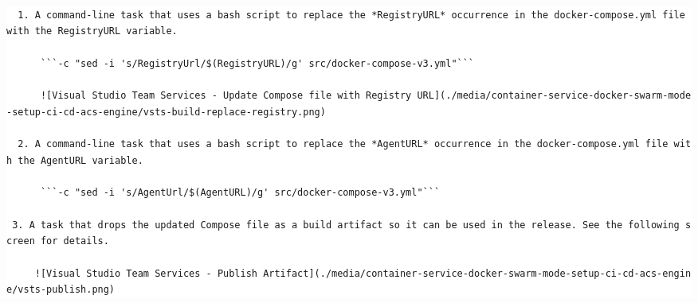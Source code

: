       1. A command-line task that uses a bash script to replace the *RegistryURL* occurrence in the docker-compose.yml file with the RegistryURL variable. 
    
          ```-c "sed -i 's/RegistryUrl/$(RegistryURL)/g' src/docker-compose-v3.yml"```

          ![Visual Studio Team Services - Update Compose file with Registry URL](./media/container-service-docker-swarm-mode-setup-ci-cd-acs-engine/vsts-build-replace-registry.png)

      2. A command-line task that uses a bash script to replace the *AgentURL* occurrence in the docker-compose.yml file with the AgentURL variable.
  
          ```-c "sed -i 's/AgentUrl/$(AgentURL)/g' src/docker-compose-v3.yml"```

     3. A task that drops the updated Compose file as a build artifact so it can be used in the release. See the following screen for details.

         ![Visual Studio Team Services - Publish Artifact](./media/container-service-docker-swarm-mode-setup-ci-cd-acs-engine/vsts-publish.png) 
